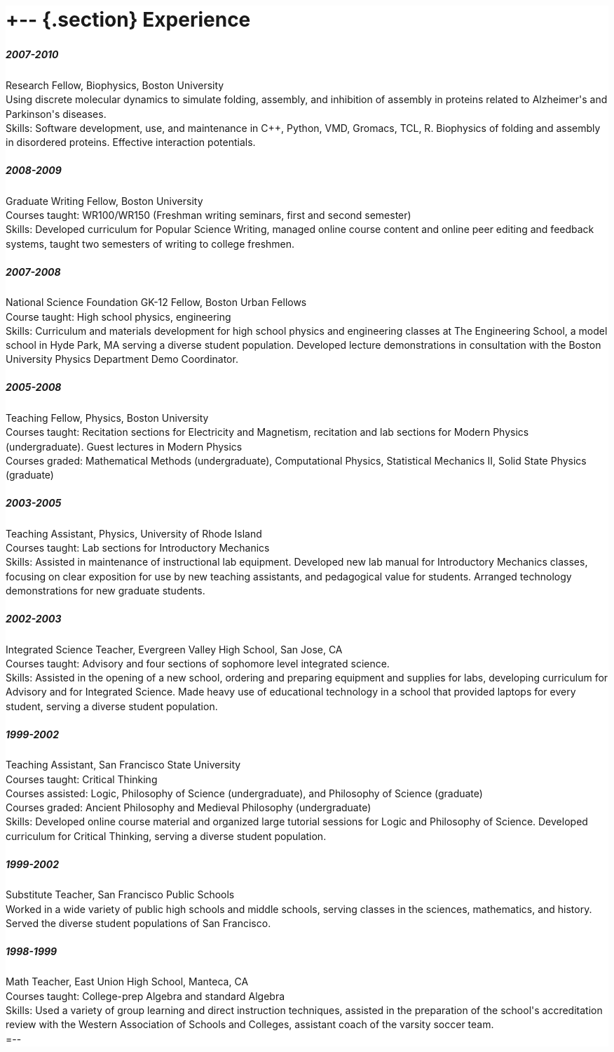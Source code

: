 +--     {.section}
Experience
=======
##### 2007-2010 
Research Fellow, Biophysics, Boston University  
Using discrete molecular dynamics to simulate folding, assembly,
and inhibition of assembly in proteins related to Alzheimer's and
Parkinson's diseases.  
Skills: Software development, use, and maintenance in C++, Python, VMD, Gromacs, TCL, R.  Biophysics of folding and assembly in disordered proteins.  Effective interaction potentials.  
##### 2008-2009
Graduate Writing Fellow, Boston University  
Courses taught: WR100/WR150 (Freshman writing seminars, first and second semester)  
Skills: Developed curriculum for Popular Science Writing, managed online course content and online peer editing and feedback systems, taught two semesters of writing to college freshmen.  
##### 2007-2008
National Science Foundation GK-12 Fellow, Boston Urban Fellows  
Course taught: High school physics, engineering  
Skills: Curriculum and materials development for high school physics and engineering classes at The Engineering School, a model school in Hyde Park, MA serving a diverse student population.  Developed lecture demonstrations in consultation with the Boston University Physics Department Demo Coordinator.  
##### 2005-2008
Teaching Fellow, Physics, Boston University  
Courses taught: Recitation sections for Electricity and Magnetism, recitation and lab sections for Modern Physics (undergraduate). Guest lectures in Modern Physics  
Courses graded: Mathematical Methods (undergraduate), Computational Physics, Statistical Mechanics II, Solid State Physics (graduate)   
##### 2003-2005
Teaching Assistant, Physics, University of Rhode Island  
Courses taught: Lab sections for Introductory Mechanics  
Skills: Assisted in maintenance of instructional lab equipment.  Developed new lab manual for Introductory Mechanics classes, focusing on clear exposition for use by new teaching assistants, and pedagogical value for students.  Arranged technology demonstrations for new graduate students. 
##### 2002-2003
Integrated Science Teacher, Evergreen Valley High School, San Jose, CA  
Courses taught: Advisory and four sections of sophomore level integrated science.  
Skills: Assisted in the opening of a new school, ordering and preparing equipment and supplies for labs, developing curriculum for Advisory and for Integrated Science. Made heavy use of educational technology in a school that provided laptops for every student, serving a diverse student population.  
##### 1999-2002
Teaching Assistant, San Francisco State University  
Courses taught: Critical Thinking  
Courses assisted: Logic, Philosophy of Science (undergraduate), and Philosophy of Science (graduate)  
Courses graded: Ancient Philosophy and Medieval Philosophy (undergraduate)   
Skills: Developed online course material and organized large tutorial sessions for Logic and Philosophy of Science.  Developed curriculum for Critical Thinking, serving a diverse student population.  
##### 1999-2002
Substitute Teacher, San Francisco Public Schools  
Worked in a wide variety of public high schools and middle schools, serving classes in the sciences, mathematics, and history.  Served the diverse student populations of San Francisco.  
##### 1998-1999
Math Teacher, East Union High School, Manteca, CA  
Courses taught: College-prep Algebra and standard Algebra  
Skills: Used a variety of group learning and direct instruction techniques, assisted in the preparation of the school's accreditation review with the Western Association of Schools and Colleges, assistant coach of the varsity soccer team.  
=--
